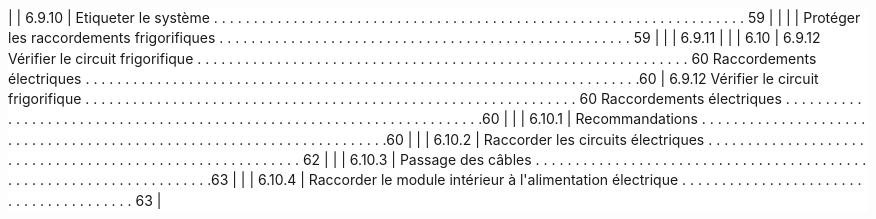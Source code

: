 |       | 6.9.10                                                                                                                                                                                                                                                                                                                                                                        | Etiqueter le système . . . . . . . . . . . . . . . . . . . . . . . . . . . . . . . . . . . . . . . . . . . . . . . . . . . . . . . . . . . . . . . . . . . 59                                                                                                                                                                                                                 |
|       |                                                                                                                                                                                                                                                                                                                                                                               | Protéger les raccordements frigorifiques . . . . . . . . . . . . . . . . . . . . . . . . . . . . . . . . . . . . . . . . . . . . . . . . . . . . 59                                                                                                                                                                                                                           |
|       | 6.9.11                                                                                                                                                                                                                                                                                                                                                                        |                                                                                                                                                                                                                                                                                                                                                                               |
| 6.10  | 6.9.12  Vérifier le circuit frigorifique . . . . . . . . . . . . . . . . . . . . . . . . . . . . . . . . . . . . . . . . . . . . . . . . . . . . . . . . . . . . . . 60 Raccordements électriques . . . . . . . . . . . . . . . . . . . . . . . . . . . . . . . . . . . . . . . . . . . . . . . . . . . . . . . . . . . . . . . . . . . . . .60                               | 6.9.12  Vérifier le circuit frigorifique . . . . . . . . . . . . . . . . . . . . . . . . . . . . . . . . . . . . . . . . . . . . . . . . . . . . . . . . . . . . . . 60 Raccordements électriques . . . . . . . . . . . . . . . . . . . . . . . . . . . . . . . . . . . . . . . . . . . . . . . . . . . . . . . . . . . . . . . . . . . . . .60                               |
|       | 6.10.1                                                                                                                                                                                                                                                                                                                                                                        | Recommandations . . . . . . . . . . . . . . . . . . . . . . . . . . . . . . . . . . . . . . . . . . . . . . . . . . . . . . . . . . . . . . . . . . . . .60                                                                                                                                                                                                                   |
|       | 6.10.2                                                                                                                                                                                                                                                                                                                                                                        | Raccorder les circuits électriques . . . . . . . . . . . . . . . . . . . . . . . . . . . . . . . . . . . . . . . . . . . . . . . . . . . . . . . . . 62                                                                                                                                                                                                                       |
|       | 6.10.3                                                                                                                                                                                                                                                                                                                                                                        | Passage des câbles . . . . . . . . . . . . . . . . . . . . . . . . . . . . . . . . . . . . . . . . . . . . . . . . . . . . . . . . . . . . . . . . . . . .63                                                                                                                                                                                                                  |
|       | 6.10.4                                                                                                                                                                                                                                                                                                                                                                        | Raccorder le module intérieur à l'alimentation électrique . . . . . . . . . . . . . . . . . . . . . . . . . . . . . . . . . . . . . . . 63                                                                                                                                                                                                                                    |